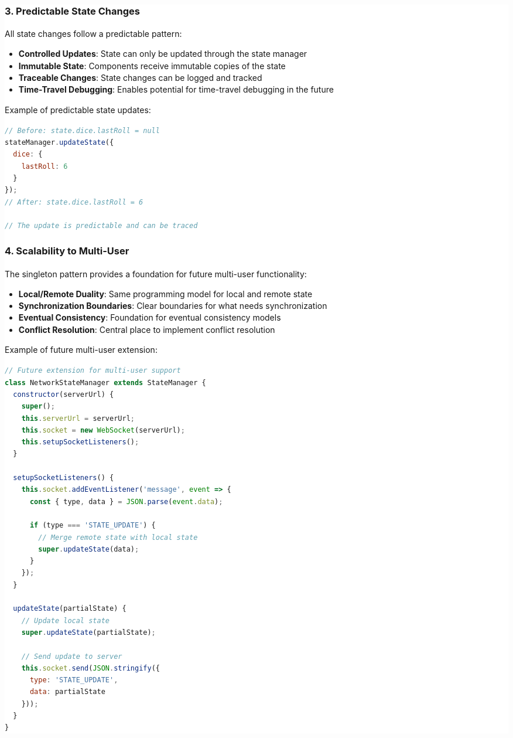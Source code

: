 ### 3. Predictable State Changes

All state changes follow a predictable pattern:

- **Controlled Updates**: State can only be updated through the state manager
- **Immutable State**: Components receive immutable copies of the state
- **Traceable Changes**: State changes can be logged and tracked
- **Time-Travel Debugging**: Enables potential for time-travel debugging in the future

Example of predictable state updates:

```javascript
// Before: state.dice.lastRoll = null
stateManager.updateState({
  dice: {
    lastRoll: 6
  }
});
// After: state.dice.lastRoll = 6

// The update is predictable and can be traced
```

### 4. Scalability to Multi-User

The singleton pattern provides a foundation for future multi-user functionality:

- **Local/Remote Duality**: Same programming model for local and remote state
- **Synchronization Boundaries**: Clear boundaries for what needs synchronization
- **Eventual Consistency**: Foundation for eventual consistency models
- **Conflict Resolution**: Central place to implement conflict resolution

Example of future multi-user extension:

```javascript
// Future extension for multi-user support
class NetworkStateManager extends StateManager {
  constructor(serverUrl) {
    super();
    this.serverUrl = serverUrl;
    this.socket = new WebSocket(serverUrl);
    this.setupSocketListeners();
  }
  
  setupSocketListeners() {
    this.socket.addEventListener('message', event => {
      const { type, data } = JSON.parse(event.data);
      
      if (type === 'STATE_UPDATE') {
        // Merge remote state with local state
        super.updateState(data);
      }
    });
  }
  
  updateState(partialState) {
    // Update local state
    super.updateState(partialState);
    
    // Send update to server
    this.socket.send(JSON.stringify({
      type: 'STATE_UPDATE',
      data: partialState
    }));
  }
}
```
